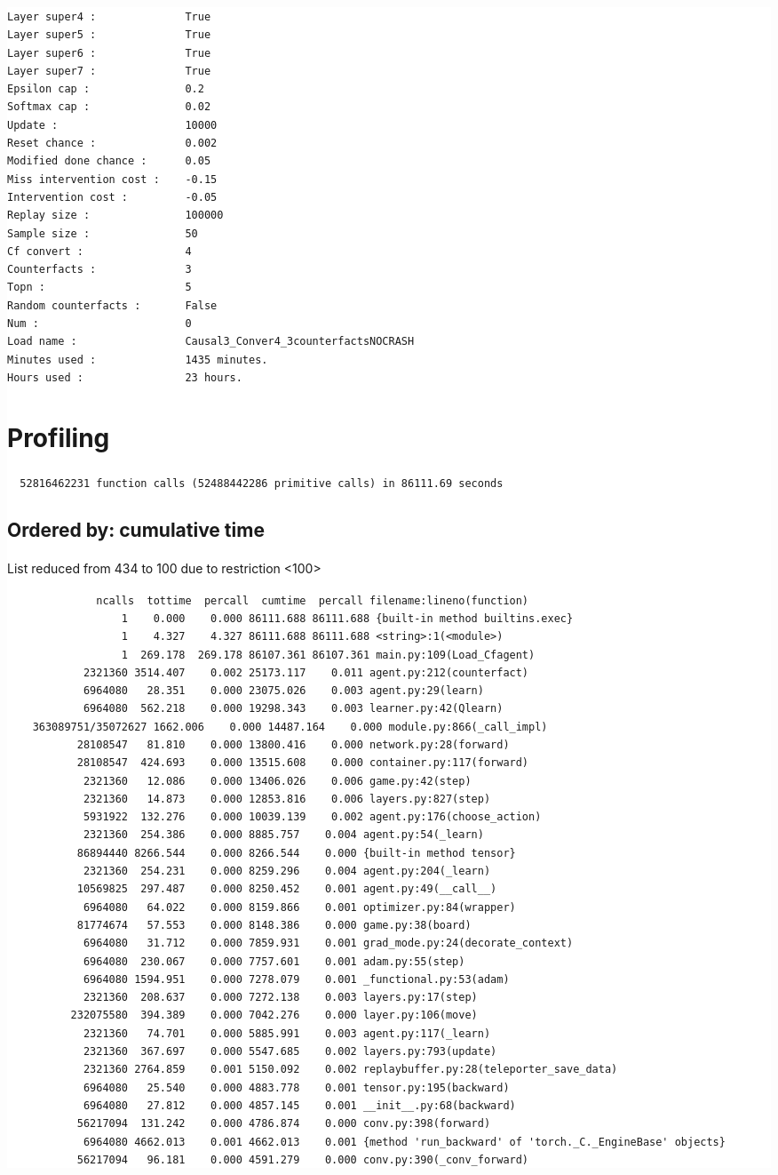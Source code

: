     Layer super4 :              True
    Layer super5 :              True
    Layer super6 :              True
    Layer super7 :              True
    Epsilon cap :               0.2
    Softmax cap :               0.02
    Update :                    10000
    Reset chance :              0.002
    Modified done chance :      0.05
    Miss intervention cost :    -0.15
    Intervention cost :         -0.05
    Replay size :               100000
    Sample size :               50
    Cf convert :                4
    Counterfacts :              3
    Topn :                      5
    Random counterfacts :       False
    Num :                       0
    Load name :                 Causal3_Conver4_3counterfactsNOCRASH
    Minutes used :              1435 minutes.
    Hours used :                23 hours.

# Profiling


      52816462231 function calls (52488442286 primitive calls) in 86111.69 seconds

##    Ordered by: cumulative time
   List reduced from 434 to 100 due to restriction <100>

                  ncalls  tottime  percall  cumtime  percall filename:lineno(function)
                      1    0.000    0.000 86111.688 86111.688 {built-in method builtins.exec}
                      1    4.327    4.327 86111.688 86111.688 <string>:1(<module>)
                      1  269.178  269.178 86107.361 86107.361 main.py:109(Load_Cfagent)
                2321360 3514.407    0.002 25173.117    0.011 agent.py:212(counterfact)
                6964080   28.351    0.000 23075.026    0.003 agent.py:29(learn)
                6964080  562.218    0.000 19298.343    0.003 learner.py:42(Qlearn)
        363089751/35072627 1662.006    0.000 14487.164    0.000 module.py:866(_call_impl)
               28108547   81.810    0.000 13800.416    0.000 network.py:28(forward)
               28108547  424.693    0.000 13515.608    0.000 container.py:117(forward)
                2321360   12.086    0.000 13406.026    0.006 game.py:42(step)
                2321360   14.873    0.000 12853.816    0.006 layers.py:827(step)
                5931922  132.276    0.000 10039.139    0.002 agent.py:176(choose_action)
                2321360  254.386    0.000 8885.757    0.004 agent.py:54(_learn)
               86894440 8266.544    0.000 8266.544    0.000 {built-in method tensor}
                2321360  254.231    0.000 8259.296    0.004 agent.py:204(_learn)
               10569825  297.487    0.000 8250.452    0.001 agent.py:49(__call__)
                6964080   64.022    0.000 8159.866    0.001 optimizer.py:84(wrapper)
               81774674   57.553    0.000 8148.386    0.000 game.py:38(board)
                6964080   31.712    0.000 7859.931    0.001 grad_mode.py:24(decorate_context)
                6964080  230.067    0.000 7757.601    0.001 adam.py:55(step)
                6964080 1594.951    0.000 7278.079    0.001 _functional.py:53(adam)
                2321360  208.637    0.000 7272.138    0.003 layers.py:17(step)
              232075580  394.389    0.000 7042.276    0.000 layer.py:106(move)
                2321360   74.701    0.000 5885.991    0.003 agent.py:117(_learn)
                2321360  367.697    0.000 5547.685    0.002 layers.py:793(update)
                2321360 2764.859    0.001 5150.092    0.002 replaybuffer.py:28(teleporter_save_data)
                6964080   25.540    0.000 4883.778    0.001 tensor.py:195(backward)
                6964080   27.812    0.000 4857.145    0.001 __init__.py:68(backward)
               56217094  131.242    0.000 4786.874    0.000 conv.py:398(forward)
                6964080 4662.013    0.001 4662.013    0.001 {method 'run_backward' of 'torch._C._EngineBase' objects}
               56217094   96.181    0.000 4591.279    0.000 conv.py:390(_conv_forward)